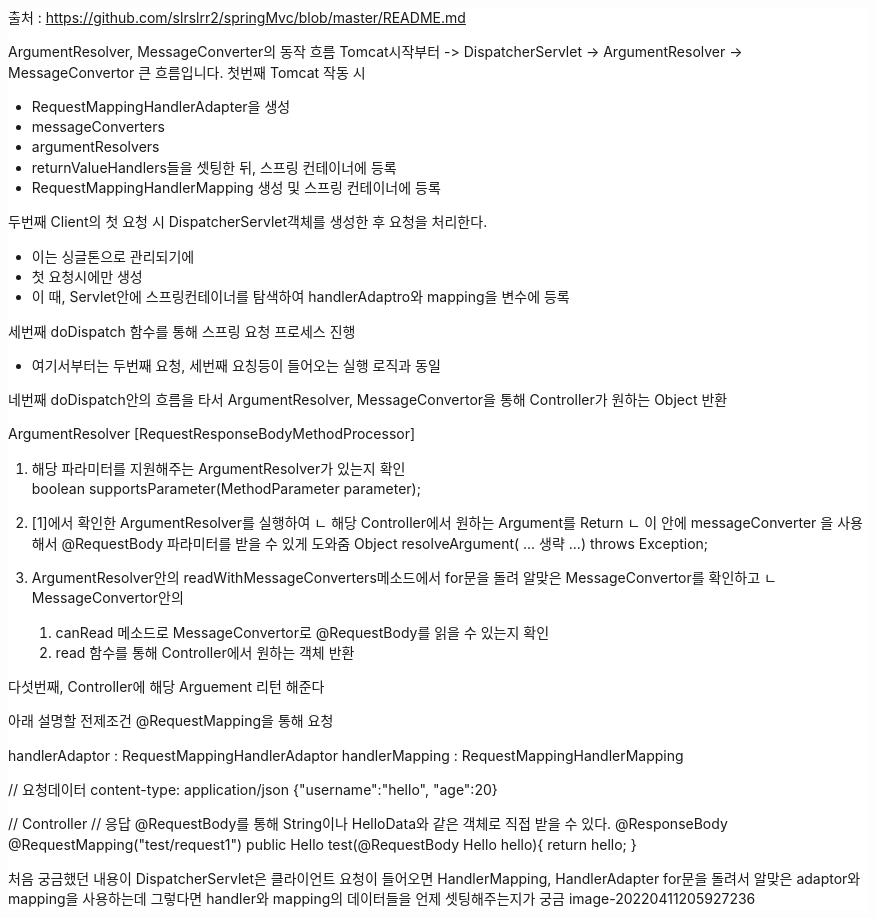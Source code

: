 출처 : https://github.com/slrslrr2/springMvc/blob/master/README.md 

ArgumentResolver, MessageConverter의 동작 흐름
Tomcat시작부터 -> DispatcherServlet -> ArgumentResolver -> MessageConvertor 큰 흐름입니다.
첫번째 Tomcat 작동 시
- RequestMappingHandlerAdapter을 생성
- messageConverters
- argumentResolvers
- returnValueHandlers들을 셋팅한 뒤, 스프링 컨테이너에 등록
- RequestMappingHandlerMapping 생성 및 스프링 컨테이너에 등록

두번째 Client의 첫 요청 시 DispatcherServlet객체를 생성한 후 요청을 처리한다.
- 이는 싱글톤으로 관리되기에
- 첫 요청시에만 생성
- 이 때, Servlet안에 스프링컨테이너를 탐색하여 handlerAdaptro와 mapping을 변수에 등록

세번째 doDispatch 함수를 통해 스프링 요청 프로세스 진행
- 여기서부터는 두번째 요청, 세번째 요칭등이 들어오는 실행 로직과 동일

네번째 doDispatch안의 흐름을 타서 ArgumentResolver, MessageConvertor을 통해 Controller가 원하는 Object 반환

ArgumentResolver [RequestResponseBodyMethodProcessor]
1. 해당 파라미터를 지원해주는 ArgumentResolver가 있는지 확인  
   boolean supportsParameter(MethodParameter parameter);

2. [1]에서 확인한 ArgumentResolver를 실행하여
   ㄴ 해당 Controller에서 원하는 Argument를 Return
   ㄴ 이 안에 messageConverter 을 사용해서 @RequestBody 파라미터를 받을 수 있게 도와줌
   Object resolveArgument( ... 생략 ...) throws Exception;

3. ArgumentResolver안의 readWithMessageConverters메소드에서
   for문을 돌려 알맞은 MessageConvertor를 확인하고
   ㄴ MessageConvertor안의
   1. canRead 메소드로 MessageConvertor로 @RequestBody를 읽을 수 있는지 확인
   2. read 함수를 통해 Controller에서 원하는 객체 반환

다섯번째, Controller에 해당 Arguement 리턴 해준다

아래 설명할 전제조건
@RequestMapping을 통해 요청

handlerAdaptor : RequestMappingHandlerAdaptor
handlerMapping : RequestMappingHandlerMapping

// 요청데이터
content-type: application/json
{"username":"hello", "age":20}

// Controller
// 응답 @RequestBody를 통해 String이나 HelloData와 같은 객체로 직접 받을 수 있다.
@ResponseBody
@RequestMapping("test/request1")
public Hello test(@RequestBody Hello hello){
return hello;
}

처음 궁금했던 내용이 DispatcherServlet은 클라이언트 요청이 들어오면 HandlerMapping, HandlerAdapter
for문을 돌려서 알맞은 adaptor와 mapping을 사용하는데
그렇다면 handler와 mapping의 데이터들을 언제 셋팅해주는지가 궁금 image-20220411205927236
